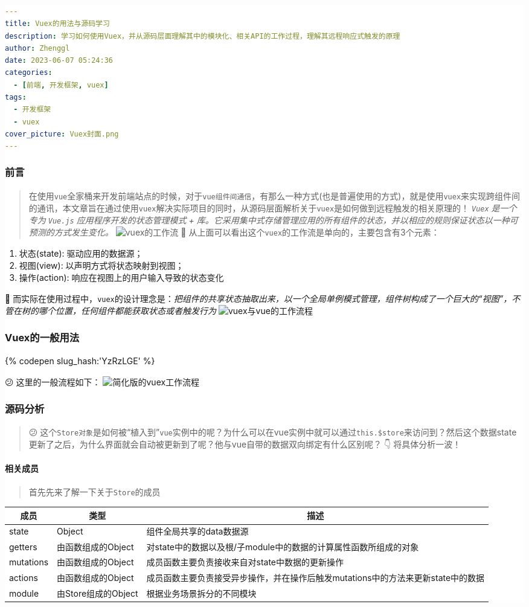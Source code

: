 ```yaml
---
title: Vuex的用法与源码学习
description: 学习如何使用Vuex，并从源码层面理解其中的模块化、相关API的工作过程，理解其远程响应式触发的原理
author: Zhenggl
date: 2023-06-07 05:24:36
categories:
  - [前端, 开发框架, vuex]
tags:
  - 开发框架
  - vuex
cover_picture: Vuex封面.png
---
```


### 前言
> 在使用`vue`全家桶来开发前端站点的时候，对于`vue组件间通信`，有那么一种方式(也是普遍使用的方式)，就是使用`vuex`来实现跨组件间的通讯，本文章旨在通过使用`vuex`解决实际项目的同时，从源码层面解析关于`vuex`是如何做到远程触发的相关原理的！
> *`Vuex` 是一个专为 `Vue.js` 应用程序开发的状态管理模式 + 库。它采用集中式存储管理应用的所有组件的状态，并以相应的规则保证状态以一种可预测的方式发生变化。*
![vuex的工作流](vuex的工作流.png)
:stars: 从上面可以看出这个`vuex`的工作流是单向的，主要包含有3个元素：
1. 状态(state): 驱动应用的数据源；
2. 视图(view): 以声明方式将状态映射到视图；
3. 操作(action): 响应在视图上的用户输入导致的状态变化

:stars: 而实际在使用过程中，`vuex`的设计理念是：*把组件的共享状态抽取出来，以一个全局单例模式管理，组件树构成了一个巨大的“视图”，不管在树的哪个位置，任何组件都能获取状态或者触发行为*
![vuex与vue的工作流程](vuex与vue的工作流程.png)

### Vuex的一般用法
{% codepen slug_hash:'YzRzLGE' %}

:confused: 这里的一般流程如下：
![简化版的vuex工作流程](简化版的vuex工作流程.png)

### 源码分析
> :confused: 这个`Store对象`是如何被“植入到”`vue`实例中的呢？为什么可以在vue实例中就可以通过`this.$store`来访问到？然后这个数据state更新了之后，为什么界面就会自动被更新到了呢？他与vue自带的数据双向绑定有什么区别呢？
> :point_down: 将具体分析一波！

#### 相关成员
> 首先先来了解一下关于`Store`的成员

| 成员 | 类型 | 描述 |
|---|---|---|
| state | Object | 组件全局共享的data数据源 |
| getters | 由函数组成的Object | 对state中的数据以及根/子module中的数据的计算属性函数所组成的对象 |
| mutations | 由函数组成的Object | 成员函数主要负责接收来自对state中数据的更新操作 |
| actions | 由函数组成的Object | 成员函数主要负责接受异步操作，并在操作后触发mutations中的方法来更新state中的数据 |
| module | 由Store组成的Object | 根据业务场景拆分的不同模块 |
